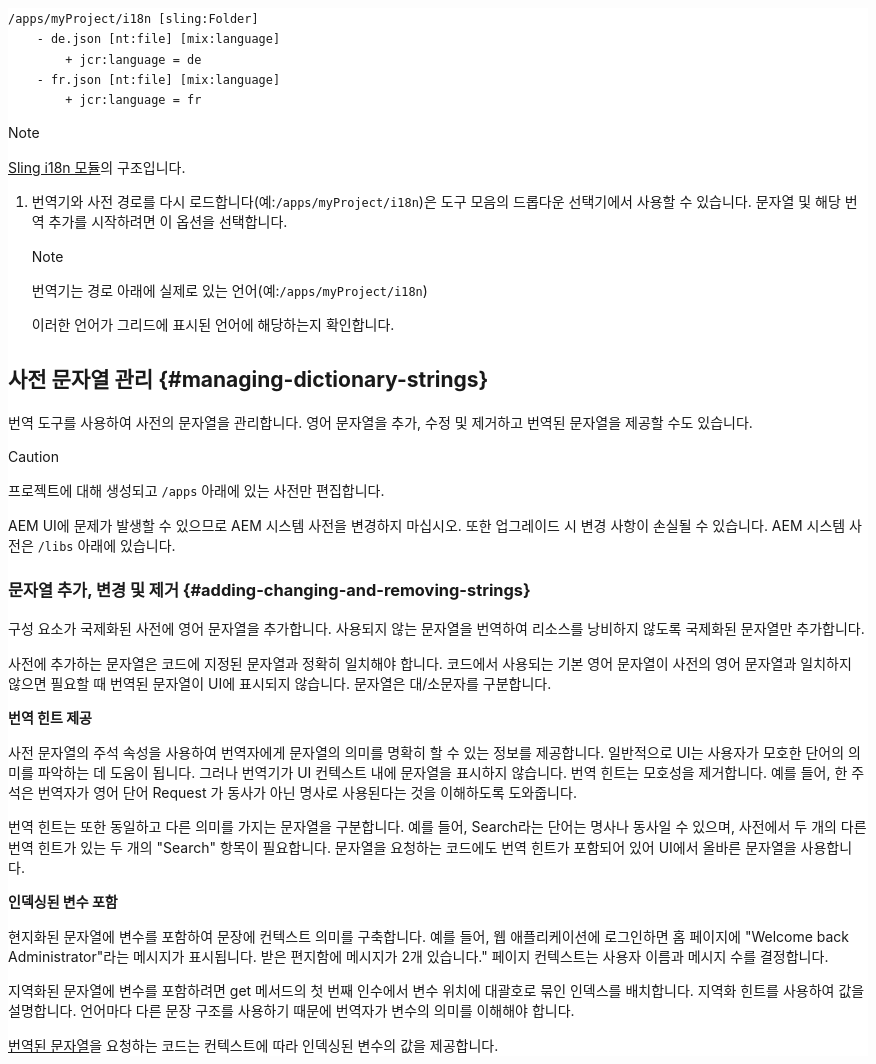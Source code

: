    ```shell
   /apps/myProject/i18n [sling:Folder]
       - de.json [nt:file] [mix:language]
           + jcr:language = de
       - fr.json [nt:file] [mix:language]
           + jcr:language = fr
   ```

   >[!NOTE]
   >
   >[Sling i18n 모듈](https://sling.apache.org/site/internationalization-support.html)의 구조입니다.

1. 번역기와 사전 경로를 다시 로드합니다(예:`/apps/myProject/i18n`)은 도구 모음의 드롭다운 선택기에서 사용할 수 있습니다. 문자열 및 해당 번역 추가를 시작하려면 이 옵션을 선택합니다.

   >[!NOTE]
   >
   >번역기는 경로 아래에 실제로 있는 언어(예:`/apps/myProject/i18n`)
   >
   >이러한 언어가 그리드에 표시된 언어에 해당하는지 확인합니다.

## 사전 문자열 관리 {#managing-dictionary-strings}

번역 도구를 사용하여 사전의 문자열을 관리합니다. 영어 문자열을 추가, 수정 및 제거하고 번역된 문자열을 제공할 수도 있습니다.

>[!CAUTION]
>
>프로젝트에 대해 생성되고 `/apps` 아래에 있는 사전만 편집합니다.
>
>AEM UI에 문제가 발생할 수 있으므로 AEM 시스템 사전을 변경하지 마십시오. 또한 업그레이드 시 변경 사항이 손실될 수 있습니다. AEM 시스템 사전은 `/libs` 아래에 있습니다.

### 문자열 추가, 변경 및 제거 {#adding-changing-and-removing-strings}

구성 요소가 국제화된 사전에 영어 문자열을 추가합니다. 사용되지 않는 문자열을 번역하여 리소스를 낭비하지 않도록 국제화된 문자열만 추가합니다.

사전에 추가하는 문자열은 코드에 지정된 문자열과 정확히 일치해야 합니다. 코드에서 사용되는 기본 영어 문자열이 사전의 영어 문자열과 일치하지 않으면 필요할 때 번역된 문자열이 UI에 표시되지 않습니다. 문자열은 대/소문자를 구분합니다.

**번역 힌트 제공**

사전 문자열의 주석 속성을 사용하여 번역자에게 문자열의 의미를 명확히 할 수 있는 정보를 제공합니다. 일반적으로 UI는 사용자가 모호한 단어의 의미를 파악하는 데 도움이 됩니다. 그러나 번역기가 UI 컨텍스트 내에 문자열을 표시하지 않습니다. 번역 힌트는 모호성을 제거합니다. 예를 들어, 한 주석은 번역자가 영어 단어 Request 가 동사가 아닌 명사로 사용된다는 것을 이해하도록 도와줍니다.

번역 힌트는 또한 동일하고 다른 의미를 가지는 문자열을 구분합니다. 예를 들어, Search라는 단어는 명사나 동사일 수 있으며, 사전에서 두 개의 다른 번역 힌트가 있는 두 개의 &quot;Search&quot; 항목이 필요합니다. 문자열을 요청하는 코드에도 번역 힌트가 포함되어 있어 UI에서 올바른 문자열을 사용합니다.

**인덱싱된 변수 포함**

현지화된 문자열에 변수를 포함하여 문장에 컨텍스트 의미를 구축합니다. 예를 들어, 웹 애플리케이션에 로그인하면 홈 페이지에 &quot;Welcome back Administrator&quot;라는 메시지가 표시됩니다. 받은 편지함에 메시지가 2개 있습니다.&quot; 페이지 컨텍스트는 사용자 이름과 메시지 수를 결정합니다.

지역화된 문자열에 변수를 포함하려면 get 메서드의 첫 번째 인수에서 변수 위치에 대괄호로 묶인 인덱스를 배치합니다. 지역화 힌트를 사용하여 값을 설명합니다. 언어마다 다른 문장 구조를 사용하기 때문에 번역자가 변수의 의미를 이해해야 합니다.

[번역된 문자열](/help/sites-developing/i18n-dev.md#including-variables-in-localized-sentences)을 요청하는 코드는 컨텍스트에 따라 인덱싱된 변수의 값을 제공합니다.
